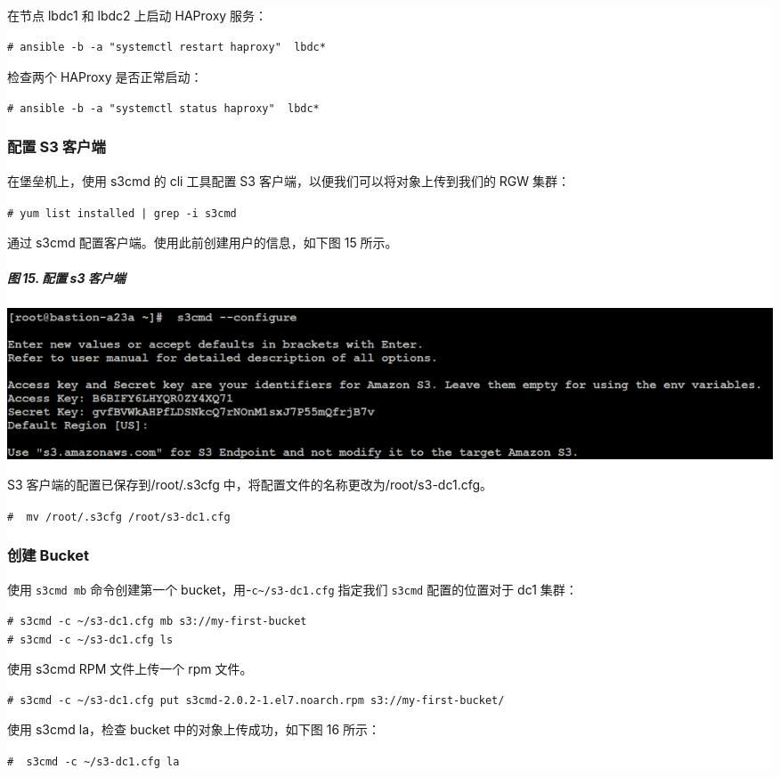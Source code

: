 在节点 lbdc1 和 lbdc2 上启动 HAProxy 服务：

```
# ansible -b -a "systemctl restart haproxy"  lbdc* 
```

检查两个 HAProxy 是否正常启动：

```
# ansible -b -a "systemctl status haproxy"  lbdc* 
```

### 配置 S3 客户端

在堡垒机上，使用 s3cmd 的 cli 工具配置 S3 客户端，以便我们可以将对象上传到我们的 RGW 集群：

```
# yum list installed | grep -i s3cmd 
```

通过 s3cmd 配置客户端。使用此前创建用户的信息，如下图 15 所示。

##### 图 15\. 配置 s3 客户端

![图 15\. 配置 s3 客户端](img/0d3b7e7453f259fd52601c3e827501fa.png)

S3 客户端的配置已保存到/root/.s3cfg 中，将配置文件的名称更改为/root/s3-dc1.cfg。

```
#  mv /root/.s3cfg /root/s3-dc1.cfg 
```

### 创建 Bucket

使用 `s3cmd mb` 命令创建第一个 bucket，用-`c~/s3-dc1.cfg` 指定我们 `s3cmd` 配置的位置对于 dc1 集群：

```
# s3cmd -c ~/s3-dc1.cfg mb s3://my-first-bucket
# s3cmd -c ~/s3-dc1.cfg ls 
```

使用 s3cmd RPM 文件上传一个 rpm 文件。

```
# s3cmd -c ~/s3-dc1.cfg put s3cmd-2.0.2-1.el7.noarch.rpm s3://my-first-bucket/ 
```

使用 s3cmd la，检查 bucket 中的对象上传成功，如下图 16 所示：

```
#  s3cmd -c ~/s3-dc1.cfg la 
```

